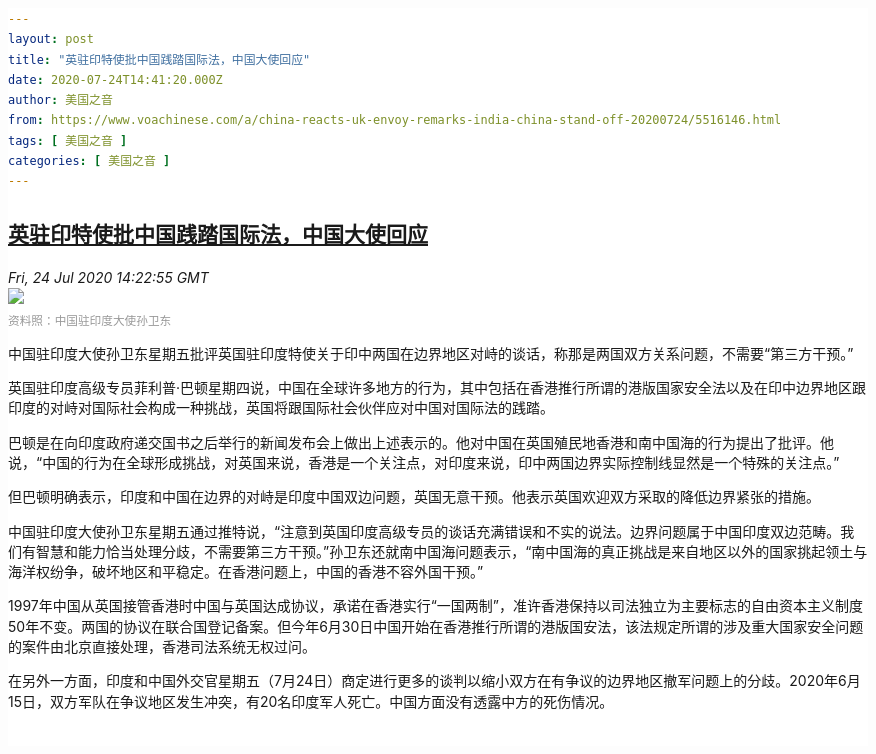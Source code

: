```yaml
---
layout: post
title: "英驻印特使批中国践踏国际法，中国大使回应"
date: 2020-07-24T14:41:20.000Z
author: 美国之音
from: https://www.voachinese.com/a/china-reacts-uk-envoy-remarks-india-china-stand-off-20200724/5516146.html
tags: [ 美国之音 ]
categories: [ 美国之音 ]
---
```


[英驻印特使批中国践踏国际法，中国大使回应](https://www.voachinese.com/a/china-reacts-uk-envoy-remarks-india-china-stand-off-20200724/5516146.html)
------

<div>
<div><i>Fri, 24 Jul 2020 14:22:55 GMT</i></div><img src="https://images.weserv.nl?url=gdb.voanews.com/8748A728-563A-41C2-A837-348BBFF22E1F_r1_s_w900.jpg" width="100%"><div><small style="color: #999;">资料照：中国驻印度大使孙卫东</small></div><p>中国驻印度大使孙卫东星期五批评英国驻印度特使关于印中两国在边界地区对峙的谈话，称那是两国双方关系问题，不需要“第三方干预。”</p><p>英国驻印度高级专员菲利普·巴顿星期四说，中国在全球许多地方的行为，其中包括在香港推行所谓的港版国家安全法以及在印中边界地区跟印度的对峙对国际社会构成一种挑战，英国将跟国际社会伙伴应对中国对国际法的践踏。</p><p>巴顿是在向印度政府递交国书之后举行的新闻发布会上做出上述表示的。他对中国在英国殖民地香港和南中国海的行为提出了批评。他说，“中国的行为在全球形成挑战，对英国来说，香港是一个关注点，对印度来说，印中两国边界实际控制线显然是一个特殊的关注点。”</p><p>但巴顿明确表示，印度和中国在边界的对峙是印度中国双边问题，英国无意干预。他表示英国欢迎双方采取的降低边界紧张的措施。</p><p>中国驻印度大使孙卫东星期五通过推特说，“注意到英国印度高级专员的谈话充满错误和不实的说法。边界问题属于中国印度双边范畴。我们有智慧和能力恰当处理分歧，不需要第三方干预。”孙卫东还就南中国海问题表示，“南中国海的真正挑战是来自地区以外的国家挑起领土与海洋权纷争，破坏地区和平稳定。在香港问题上，中国的香港不容外国干预。”</p><p>1997年中国从英国接管香港时中国与英国达成协议，承诺在香港实行“一国两制”，准许香港保持以司法独立为主要标志的自由资本主义制度50年不变。两国的协议在联合国登记备案。但今年6月30日中国开始在香港推行所谓的港版国安法，该法规定所谓的涉及重大国家安全问题的案件由北京直接处理，香港司法系统无权过问。</p><p>在另外一方面，印度和中国外交官星期五（7月24日）商定进行更多的谈判以缩小双方在有争议的边界地区撤军问题上的分歧。2020年6月15日，双方军队在争议地区发生冲突，有20名印度军人死亡。中国方面没有透露中方的死伤情况。</p><a href="/a/5511978.html"></a><p> </p>
</div>
